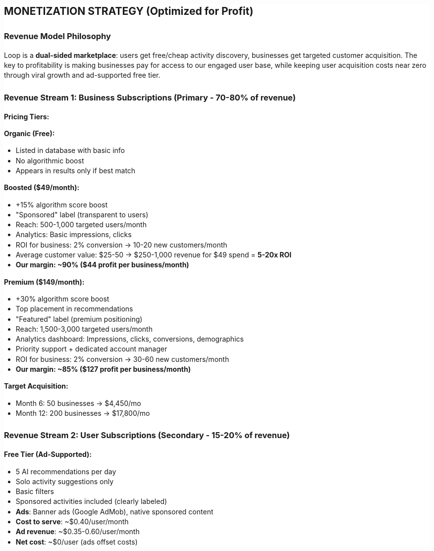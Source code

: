
## MONETIZATION STRATEGY (Optimized for Profit)

### Revenue Model Philosophy
Loop is a **dual-sided marketplace**: users get free/cheap activity discovery, businesses get targeted customer acquisition. The key to profitability is making businesses pay for access to our engaged user base, while keeping user acquisition costs near zero through viral growth and ad-supported free tier.

### Revenue Stream 1: Business Subscriptions (Primary - 70-80% of revenue)

**Pricing Tiers:**

**Organic (Free):**
- Listed in database with basic info
- No algorithmic boost
- Appears in results only if best match

**Boosted ($49/month):**
- +15% algorithm score boost
- "Sponsored" label (transparent to users)
- Reach: 500-1,000 targeted users/month
- Analytics: Basic impressions, clicks
- ROI for business: 2% conversion → 10-20 new customers/month
- Average customer value: $25-50 → $250-1,000 revenue for $49 spend = **5-20x ROI**
- **Our margin: ~90% ($44 profit per business/month)**

**Premium ($149/month):**
- +30% algorithm score boost
- Top placement in recommendations
- "Featured" label (premium positioning)
- Reach: 1,500-3,000 targeted users/month
- Analytics dashboard: Impressions, clicks, conversions, demographics
- Priority support + dedicated account manager
- ROI for business: 2% conversion → 30-60 new customers/month
- **Our margin: ~85% ($127 profit per business/month)**

**Target Acquisition:**
- Month 6: 50 businesses → $4,450/mo
- Month 12: 200 businesses → $17,800/mo

### Revenue Stream 2: User Subscriptions (Secondary - 15-20% of revenue)

**Free Tier (Ad-Supported):**
- 5 AI recommendations per day
- Solo activity suggestions only
- Basic filters
- Sponsored activities included (clearly labeled)
- **Ads**: Banner ads (Google AdMob), native sponsored content
- **Cost to serve**: ~$0.40/user/month
- **Ad revenue**: ~$0.35-0.60/user/month
- **Net cost**: ~$0/user (ads offset costs)
